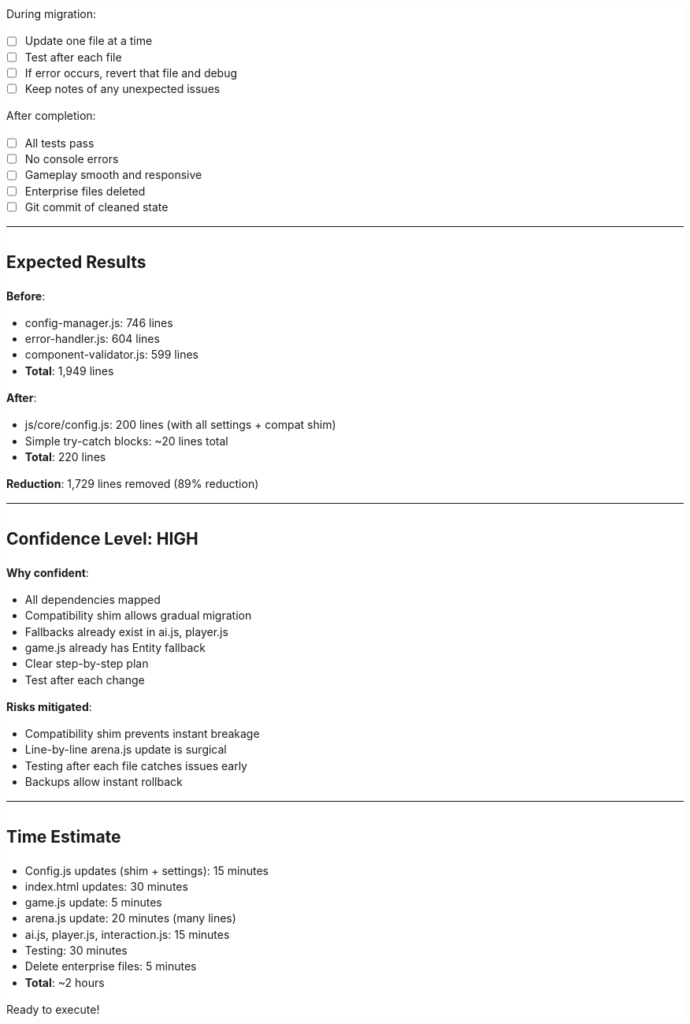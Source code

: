 During migration:
- [ ] Update one file at a time
- [ ] Test after each file
- [ ] If error occurs, revert that file and debug
- [ ] Keep notes of any unexpected issues

After completion:
- [ ] All tests pass
- [ ] No console errors
- [ ] Gameplay smooth and responsive
- [ ] Enterprise files deleted
- [ ] Git commit of cleaned state

---

## Expected Results

**Before**:
- config-manager.js: 746 lines
- error-handler.js: 604 lines
- component-validator.js: 599 lines
- **Total**: 1,949 lines

**After**:
- js/core/config.js: 200 lines (with all settings + compat shim)
- Simple try-catch blocks: ~20 lines total
- **Total**: 220 lines

**Reduction**: 1,729 lines removed (89% reduction)

---

## Confidence Level: HIGH

**Why confident**:
- All dependencies mapped
- Compatibility shim allows gradual migration
- Fallbacks already exist in ai.js, player.js
- game.js already has Entity fallback
- Clear step-by-step plan
- Test after each change

**Risks mitigated**:
- Compatibility shim prevents instant breakage
- Line-by-line arena.js update is surgical
- Testing after each file catches issues early
- Backups allow instant rollback

---

## Time Estimate

- Config.js updates (shim + settings): 15 minutes
- index.html updates: 30 minutes
- game.js update: 5 minutes
- arena.js update: 20 minutes (many lines)
- ai.js, player.js, interaction.js: 15 minutes
- Testing: 30 minutes
- Delete enterprise files: 5 minutes
- **Total**: ~2 hours

Ready to execute!